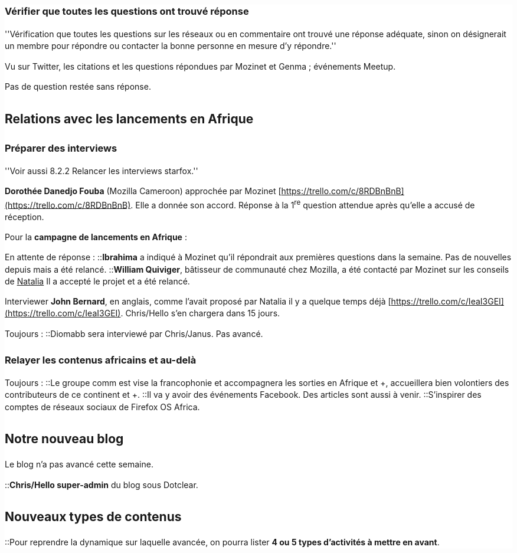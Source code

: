 ### Vérifier que toutes les questions ont trouvé réponse

''Vérification que toutes les questions sur les réseaux ou en commentaire ont trouvé une réponse adéquate, sinon on désignerait un membre pour répondre ou contacter la bonne personne en mesure d’y répondre.''

Vu sur Twitter, les citations et les questions répondues par Mozinet et Genma&nbsp;; événements Meetup.

Pas de question restée sans réponse.

## Relations avec les lancements en Afrique

### Préparer des interviews

''Voir aussi 8.2.2 Relancer les interviews starfox.''

__Dorothée Danedjo Fouba__ (Mozilla Cameroon) approchée par Mozinet [https://trello.com/c/8RDBnBnB](https://trello.com/c/8RDBnBnB). Elle a donnée son accord. Réponse à la 1<sup>re</sup> question attendue après qu’elle a accusé de réception.

Pour la __campagne de lancements en Afrique__&nbsp;:

En attente de réponse&nbsp;:
::__Ibrahima__ a indiqué à Mozinet qu’il répondrait aux premières questions dans la semaine. Pas de nouvelles depuis mais a été relancé.
::__William Quiviger__, bâtisseur de communauté chez Mozilla, a été contacté par Mozinet sur les conseils de [Natalia](http://wiki.mozfr.org/Utilisateur:Natalia) Il a accepté le projet et a été relancé.

Interviewer __John Bernard__, en anglais, comme l’avait proposé par Natalia il y a quelque temps déjà [https://trello.com/c/IeaI3GEI](https://trello.com/c/IeaI3GEI). Chris/Hello s’en chargera dans 15 jours.

Toujours&nbsp;:
::Diomabb sera interviewé par Chris/Janus. Pas avancé.

### Relayer les contenus africains et au-delà

Toujours&nbsp;:
::Le groupe comm est vise la francophonie et accompagnera les sorties en Afrique et +, accueillera bien volontiers des contributeurs de ce continent et +.
::Il va y avoir des événements Facebook. Des articles sont aussi à venir.
::S’inspirer des comptes de réseaux sociaux de Firefox OS Africa.

## Notre nouveau blog

Le blog n’a pas avancé cette semaine.

::__Chris/Hello super-admin__ du blog sous Dotclear.

## Nouveaux types de contenus

::Pour reprendre la dynamique sur laquelle avancée, on pourra lister __4 ou 5 types d’activités à mettre en avant__.
